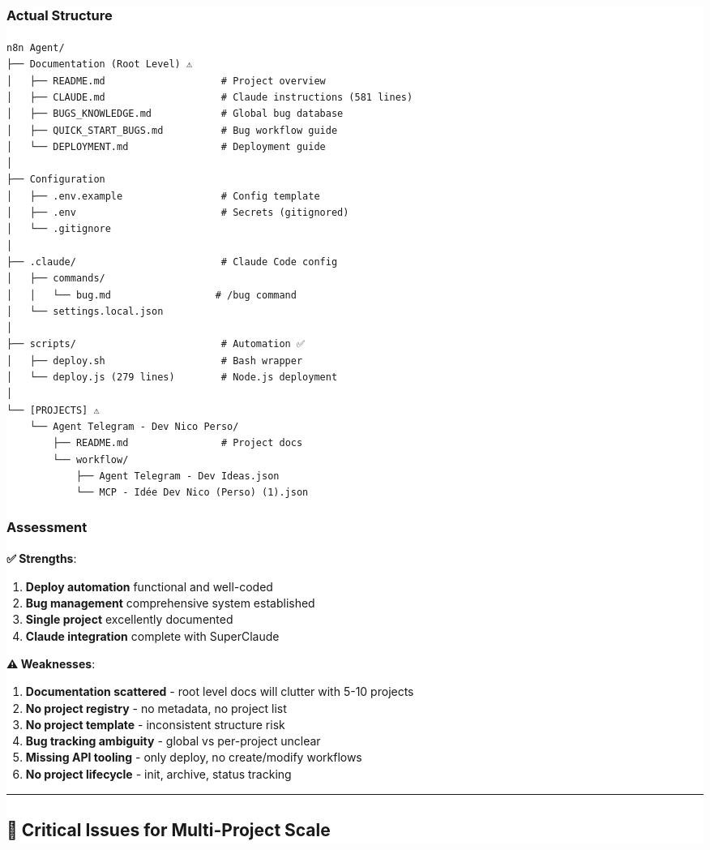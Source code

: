 ### Actual Structure
```
n8n Agent/
├── Documentation (Root Level) ⚠️
│   ├── README.md                    # Project overview
│   ├── CLAUDE.md                    # Claude instructions (581 lines)
│   ├── BUGS_KNOWLEDGE.md            # Global bug database
│   ├── QUICK_START_BUGS.md          # Bug workflow guide
│   └── DEPLOYMENT.md                # Deployment guide
│
├── Configuration
│   ├── .env.example                 # Config template
│   ├── .env                         # Secrets (gitignored)
│   └── .gitignore
│
├── .claude/                         # Claude Code config
│   ├── commands/
│   │   └── bug.md                  # /bug command
│   └── settings.local.json
│
├── scripts/                         # Automation ✅
│   ├── deploy.sh                    # Bash wrapper
│   └── deploy.js (279 lines)        # Node.js deployment
│
└── [PROJECTS] ⚠️
    └── Agent Telegram - Dev Nico Perso/
        ├── README.md                # Project docs
        └── workflow/
            ├── Agent Telegram - Dev Ideas.json
            └── MCP - Idée Dev Nico (Perso) (1).json
```

### Assessment

**✅ Strengths**:
1. **Deploy automation** functional and well-coded
2. **Bug management** comprehensive system established
3. **Single project** excellently documented
4. **Claude integration** complete with SuperClaude

**⚠️ Weaknesses**:
1. **Documentation scattered** - root level docs will clutter with 5-10 projects
2. **No project registry** - no metadata, no project list
3. **No project template** - inconsistent structure risk
4. **Bug tracking ambiguity** - global vs per-project unclear
5. **Missing API tooling** - only deploy, no create/modify workflows
6. **No project lifecycle** - init, archive, status tracking

---

## 🚨 Critical Issues for Multi-Project Scale
